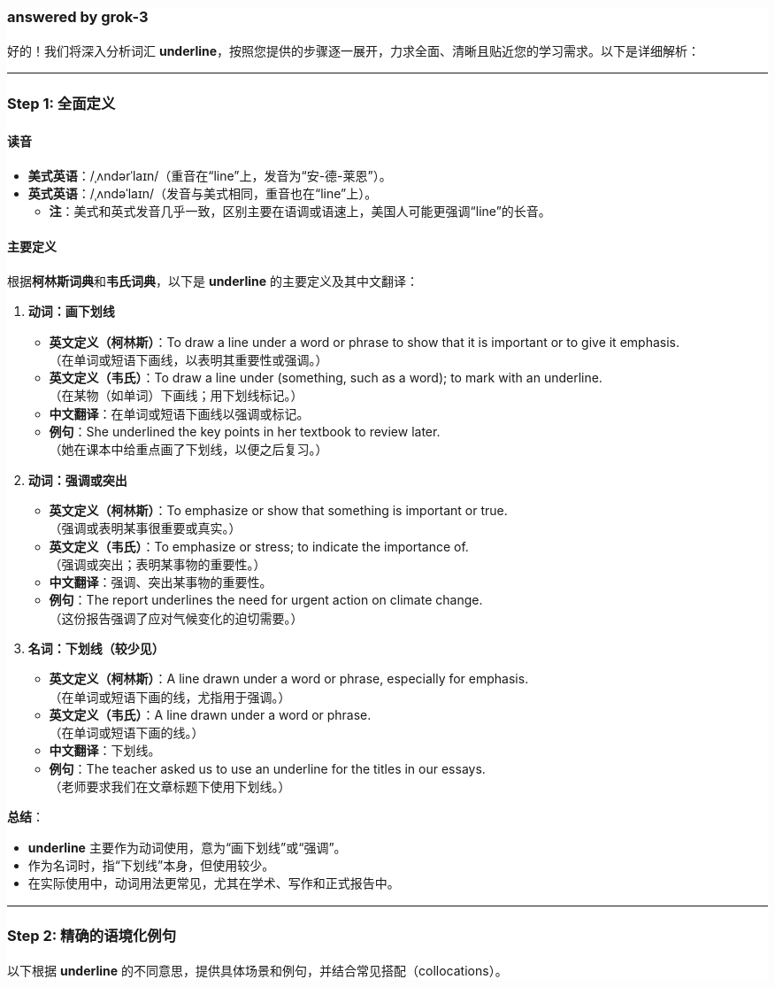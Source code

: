 ### answered by grok-3
好的！我们将深入分析词汇 **underline**，按照您提供的步骤逐一展开，力求全面、清晰且贴近您的学习需求。以下是详细解析：

---

### Step 1: 全面定义

#### 读音
- **美式英语**：/ˌʌndərˈlaɪn/（重音在“line”上，发音为“安-德-莱恩”）。
- **英式英语**：/ˌʌndəˈlaɪn/（发音与美式相同，重音也在“line”上）。
  - **注**：美式和英式发音几乎一致，区别主要在语调或语速上，美国人可能更强调“line”的长音。

#### 主要定义
根据**柯林斯词典**和**韦氏词典**，以下是 **underline** 的主要定义及其中文翻译：

1. **动词：画下划线**  
   - **英文定义（柯林斯）**：To draw a line under a word or phrase to show that it is important or to give it emphasis.  
     （在单词或短语下画线，以表明其重要性或强调。）  
   - **英文定义（韦氏）**：To draw a line under (something, such as a word); to mark with an underline.  
     （在某物（如单词）下画线；用下划线标记。）  
   - **中文翻译**：在单词或短语下画线以强调或标记。  
   - **例句**：She underlined the key points in her textbook to review later.  
     （她在课本中给重点画了下划线，以便之后复习。）

2. **动词：强调或突出**  
   - **英文定义（柯林斯）**：To emphasize or show that something is important or true.  
     （强调或表明某事很重要或真实。）  
   - **英文定义（韦氏）**：To emphasize or stress; to indicate the importance of.  
     （强调或突出；表明某事物的重要性。）  
   - **中文翻译**：强调、突出某事物的重要性。  
   - **例句**：The report underlines the need for urgent action on climate change.  
     （这份报告强调了应对气候变化的迫切需要。）

3. **名词：下划线（较少见）**  
   - **英文定义（柯林斯）**：A line drawn under a word or phrase, especially for emphasis.  
     （在单词或短语下画的线，尤指用于强调。）  
   - **英文定义（韦氏）**：A line drawn under a word or phrase.  
     （在单词或短语下画的线。）  
   - **中文翻译**：下划线。  
   - **例句**：The teacher asked us to use an underline for the titles in our essays.  
     （老师要求我们在文章标题下使用下划线。）

**总结**：  
- **underline** 主要作为动词使用，意为“画下划线”或“强调”。  
- 作为名词时，指“下划线”本身，但使用较少。  
- 在实际使用中，动词用法更常见，尤其在学术、写作和正式报告中。

---

### Step 2: 精确的语境化例句

以下根据 **underline** 的不同意思，提供具体场景和例句，并结合常见搭配（collocations）。
